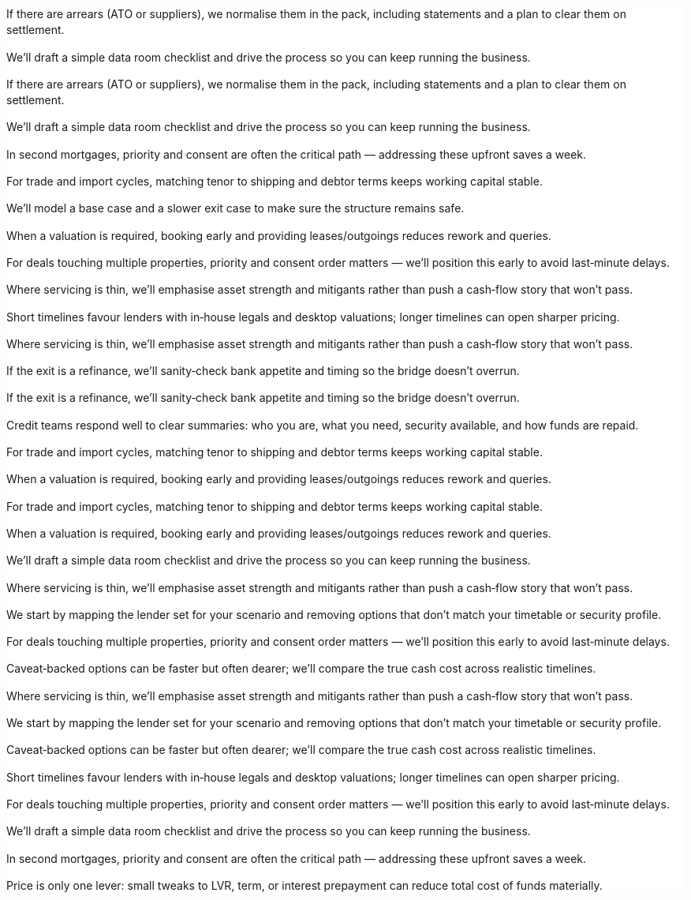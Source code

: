 <p>If there are arrears (ATO or suppliers), we normalise them in the pack, including statements and a plan to clear them on settlement.</p>
<p>We’ll draft a simple data room checklist and drive the process so you can keep running the business.</p>
<p>If there are arrears (ATO or suppliers), we normalise them in the pack, including statements and a plan to clear them on settlement.</p>
<p>We’ll draft a simple data room checklist and drive the process so you can keep running the business.</p>
<p>In second mortgages, priority and consent are often the critical path — addressing these upfront saves a week.</p>
<p>For trade and import cycles, matching tenor to shipping and debtor terms keeps working capital stable.</p>
<p>We’ll model a base case and a slower exit case to make sure the structure remains safe.</p>
<p>When a valuation is required, booking early and providing leases/outgoings reduces rework and queries.</p>
<p>For deals touching multiple properties, priority and consent order matters — we’ll position this early to avoid last‑minute delays.</p>
<p>Where servicing is thin, we’ll emphasise asset strength and mitigants rather than push a cash‑flow story that won’t pass.</p>
<p>Short timelines favour lenders with in‑house legals and desktop valuations; longer timelines can open sharper pricing.</p>
<p>Where servicing is thin, we’ll emphasise asset strength and mitigants rather than push a cash‑flow story that won’t pass.</p>
<p>If the exit is a refinance, we’ll sanity‑check bank appetite and timing so the bridge doesn’t overrun.</p>
<p>If the exit is a refinance, we’ll sanity‑check bank appetite and timing so the bridge doesn’t overrun.</p>
<p>Credit teams respond well to clear summaries: who you are, what you need, security available, and how funds are repaid.</p>
<p>For trade and import cycles, matching tenor to shipping and debtor terms keeps working capital stable.</p>
<p>When a valuation is required, booking early and providing leases/outgoings reduces rework and queries.</p>
<p>For trade and import cycles, matching tenor to shipping and debtor terms keeps working capital stable.</p>
<p>When a valuation is required, booking early and providing leases/outgoings reduces rework and queries.</p>
<p>We’ll draft a simple data room checklist and drive the process so you can keep running the business.</p>
<p>Where servicing is thin, we’ll emphasise asset strength and mitigants rather than push a cash‑flow story that won’t pass.</p>
<p>We start by mapping the lender set for your scenario and removing options that don’t match your timetable or security profile.</p>
<p>For deals touching multiple properties, priority and consent order matters — we’ll position this early to avoid last‑minute delays.</p>
<p>Caveat‑backed options can be faster but often dearer; we’ll compare the true cash cost across realistic timelines.</p>
<p>Where servicing is thin, we’ll emphasise asset strength and mitigants rather than push a cash‑flow story that won’t pass.</p>
<p>We start by mapping the lender set for your scenario and removing options that don’t match your timetable or security profile.</p>
<p>Caveat‑backed options can be faster but often dearer; we’ll compare the true cash cost across realistic timelines.</p>
<p>Short timelines favour lenders with in‑house legals and desktop valuations; longer timelines can open sharper pricing.</p>
<p>For deals touching multiple properties, priority and consent order matters — we’ll position this early to avoid last‑minute delays.</p>
<p>We’ll draft a simple data room checklist and drive the process so you can keep running the business.</p>
<p>In second mortgages, priority and consent are often the critical path — addressing these upfront saves a week.</p>
<p>Price is only one lever: small tweaks to LVR, term, or interest prepayment can reduce total cost of funds materially.</p>